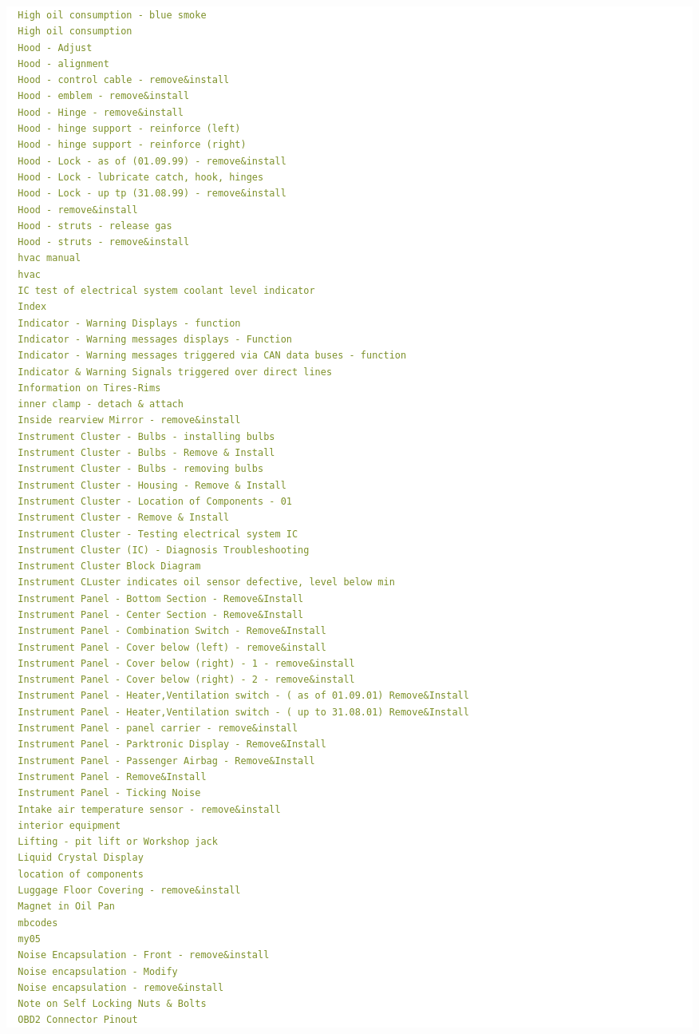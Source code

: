 ```yaml
  High oil consumption - blue smoke
  High oil consumption
  Hood - Adjust
  Hood - alignment
  Hood - control cable - remove&install
  Hood - emblem - remove&install
  Hood - Hinge - remove&install
  Hood - hinge support - reinforce (left)
  Hood - hinge support - reinforce (right)
  Hood - Lock - as of (01.09.99) - remove&install
  Hood - Lock - lubricate catch, hook, hinges
  Hood - Lock - up tp (31.08.99) - remove&install
  Hood - remove&install
  Hood - struts - release gas
  Hood - struts - remove&install
  hvac manual
  hvac
  IC test of electrical system coolant level indicator
  Index
  Indicator - Warning Displays - function
  Indicator - Warning messages displays - Function
  Indicator - Warning messages triggered via CAN data buses - function
  Indicator & Warning Signals triggered over direct lines
  Information on Tires-Rims
  inner clamp - detach & attach
  Inside rearview Mirror - remove&install
  Instrument Cluster - Bulbs - installing bulbs
  Instrument Cluster - Bulbs - Remove & Install
  Instrument Cluster - Bulbs - removing bulbs
  Instrument Cluster - Housing - Remove & Install
  Instrument Cluster - Location of Components - 01
  Instrument Cluster - Remove & Install
  Instrument Cluster - Testing electrical system IC
  Instrument Cluster (IC) - Diagnosis Troubleshooting
  Instrument Cluster Block Diagram
  Instrument CLuster indicates oil sensor defective, level below min
  Instrument Panel - Bottom Section - Remove&Install
  Instrument Panel - Center Section - Remove&Install
  Instrument Panel - Combination Switch - Remove&Install
  Instrument Panel - Cover below (left) - remove&install
  Instrument Panel - Cover below (right) - 1 - remove&install
  Instrument Panel - Cover below (right) - 2 - remove&install
  Instrument Panel - Heater,Ventilation switch - ( as of 01.09.01) Remove&Install
  Instrument Panel - Heater,Ventilation switch - ( up to 31.08.01) Remove&Install
  Instrument Panel - panel carrier - remove&install
  Instrument Panel - Parktronic Display - Remove&Install
  Instrument Panel - Passenger Airbag - Remove&Install
  Instrument Panel - Remove&Install
  Instrument Panel - Ticking Noise
  Intake air temperature sensor - remove&install
  interior equipment
  Lifting - pit lift or Workshop jack
  Liquid Crystal Display
  location of components
  Luggage Floor Covering - remove&install
  Magnet in Oil Pan
  mbcodes
  my05
  Noise Encapsulation - Front - remove&install
  Noise encapsulation - Modify
  Noise encapsulation - remove&install
  Note on Self Locking Nuts & Bolts
  OBD2 Connector Pinout
```